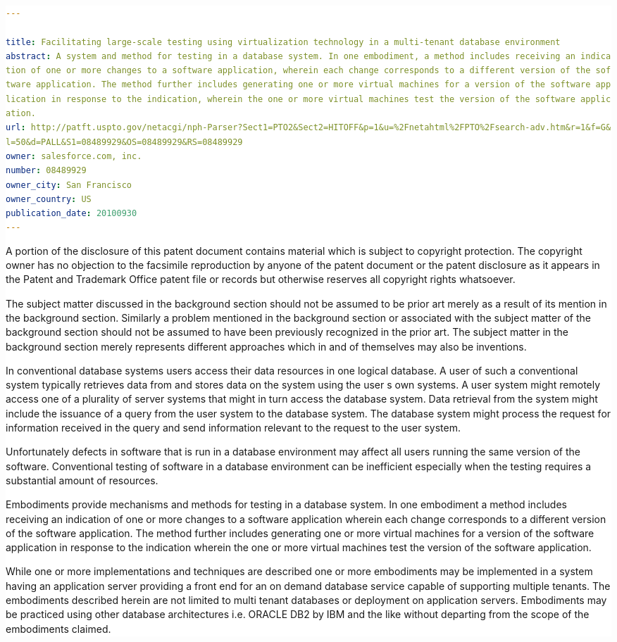 ```yaml
---

title: Facilitating large-scale testing using virtualization technology in a multi-tenant database environment
abstract: A system and method for testing in a database system. In one embodiment, a method includes receiving an indication of one or more changes to a software application, wherein each change corresponds to a different version of the software application. The method further includes generating one or more virtual machines for a version of the software application in response to the indication, wherein the one or more virtual machines test the version of the software application.
url: http://patft.uspto.gov/netacgi/nph-Parser?Sect1=PTO2&Sect2=HITOFF&p=1&u=%2Fnetahtml%2FPTO%2Fsearch-adv.htm&r=1&f=G&l=50&d=PALL&S1=08489929&OS=08489929&RS=08489929
owner: salesforce.com, inc.
number: 08489929
owner_city: San Francisco
owner_country: US
publication_date: 20100930
---
```

A portion of the disclosure of this patent document contains material which is subject to copyright protection. The copyright owner has no objection to the facsimile reproduction by anyone of the patent document or the patent disclosure as it appears in the Patent and Trademark Office patent file or records but otherwise reserves all copyright rights whatsoever.

The subject matter discussed in the background section should not be assumed to be prior art merely as a result of its mention in the background section. Similarly a problem mentioned in the background section or associated with the subject matter of the background section should not be assumed to have been previously recognized in the prior art. The subject matter in the background section merely represents different approaches which in and of themselves may also be inventions.

In conventional database systems users access their data resources in one logical database. A user of such a conventional system typically retrieves data from and stores data on the system using the user s own systems. A user system might remotely access one of a plurality of server systems that might in turn access the database system. Data retrieval from the system might include the issuance of a query from the user system to the database system. The database system might process the request for information received in the query and send information relevant to the request to the user system.

Unfortunately defects in software that is run in a database environment may affect all users running the same version of the software. Conventional testing of software in a database environment can be inefficient especially when the testing requires a substantial amount of resources.

Embodiments provide mechanisms and methods for testing in a database system. In one embodiment a method includes receiving an indication of one or more changes to a software application wherein each change corresponds to a different version of the software application. The method further includes generating one or more virtual machines for a version of the software application in response to the indication wherein the one or more virtual machines test the version of the software application.

While one or more implementations and techniques are described one or more embodiments may be implemented in a system having an application server providing a front end for an on demand database service capable of supporting multiple tenants. The embodiments described herein are not limited to multi tenant databases or deployment on application servers. Embodiments may be practiced using other database architectures i.e. ORACLE DB2 by IBM and the like without departing from the scope of the embodiments claimed.

